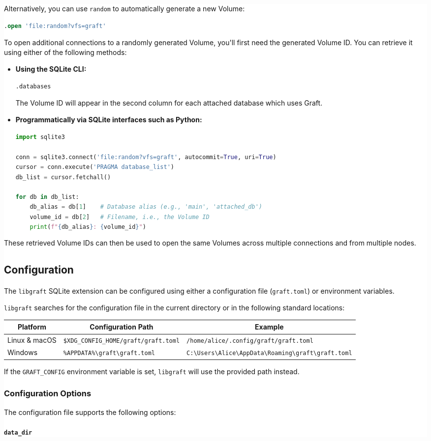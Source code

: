Alternatively, you can use `random` to automatically generate a new Volume:

```sql
.open 'file:random?vfs=graft'
```

To open additional connections to a randomly generated Volume, you'll first need the generated Volume ID. You can retrieve it using either of the following methods:

- **Using the SQLite CLI:**

  ```sql
  .databases
  ```

  The Volume ID will appear in the second column for each attached database which uses Graft.

- **Programmatically via SQLite interfaces such as Python:**

  ```python
  import sqlite3

  conn = sqlite3.connect('file:random?vfs=graft', autocommit=True, uri=True)
  cursor = conn.execute('PRAGMA database_list')
  db_list = cursor.fetchall()

  for db in db_list:
      db_alias = db[1]    # Database alias (e.g., 'main', 'attached_db')
      volume_id = db[2]   # Filename, i.e., the Volume ID
      print(f"{db_alias}: {volume_id}")
  ```

These retrieved Volume IDs can then be used to open the same Volumes across multiple connections and from multiple nodes.

## Configuration

The `libgraft` SQLite extension can be configured using either a configuration file (`graft.toml`) or environment variables.

`libgraft` searches for the configuration file in the current directory or in the following standard locations:

| Platform      | Configuration Path                  | Example                                           |
| ------------- | ----------------------------------- | ------------------------------------------------- |
| Linux & macOS | `$XDG_CONFIG_HOME/graft/graft.toml` | `/home/alice/.config/graft/graft.toml`            |
| Windows       | `%APPDATA%\graft\graft.toml`        | `C:\Users\Alice\AppData\Roaming\graft\graft.toml` |

If the `GRAFT_CONFIG` environment variable is set, `libgraft` will use the provided path instead.

### Configuration Options

The configuration file supports the following options:

#### `data_dir`


[SQLite]: https://www.sqlite.org/index.html
[libgraft-linux-x86_64.tar.gz]: https://github.com/orbitinghail/graft/releases/latest/download/libgraft-linux-x86_64.tar.gz
[libgraft-linux-aarch64.tar.gz]: https://github.com/orbitinghail/graft/releases/latest/download/libgraft-linux-aarch64.tar.gz
[libgraft-windows-x86_64.zip]: https://github.com/orbitinghail/graft/releases/latest/download/libgraft-windows-x86_64.zip
[libgraft-windows-aarch64.zip]: https://github.com/orbitinghail/graft/releases/latest/download/libgraft-windows-aarch64.zip
[libgraft-macos-x86_64.tar.gz]: https://github.com/orbitinghail/graft/releases/latest/download/libgraft-macos-x86_64.tar.gz
[libgraft-macos-aarch64.tar.gz]: https://github.com/orbitinghail/graft/releases/latest/download/libgraft-macos-aarch64.tar.gz
[install-sqlite-ext]: https://antonz.org/install-sqlite-extension/
[GitHub Releases]: https://github.com/orbitinghail/graft/releases/latest
[anton]: https://www.linkedin.com/in/nalgeon/
[sqlpkg]: https://github.com/nalgeon/sqlpkg-cli
[sqlpkg-guide]: https://antonz.org/install-sqlite-extension/